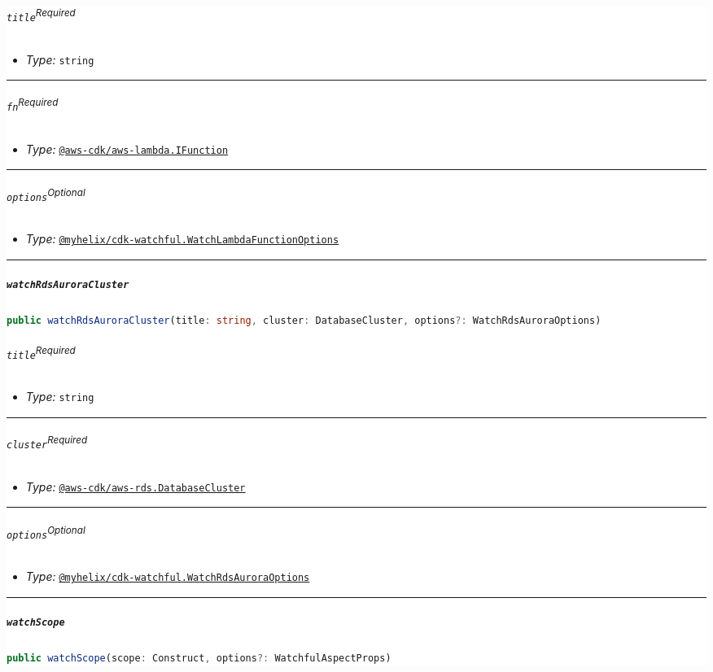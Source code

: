 ###### `title`<sup>Required</sup> <a name="@myhelix/cdk-watchful.Watchful.parameter.title"></a>

- *Type:* `string`

---

###### `fn`<sup>Required</sup> <a name="@myhelix/cdk-watchful.Watchful.parameter.fn"></a>

- *Type:* [`@aws-cdk/aws-lambda.IFunction`](#@aws-cdk/aws-lambda.IFunction)

---

###### `options`<sup>Optional</sup> <a name="@myhelix/cdk-watchful.Watchful.parameter.options"></a>

- *Type:* [`@myhelix/cdk-watchful.WatchLambdaFunctionOptions`](#@myhelix/cdk-watchful.WatchLambdaFunctionOptions)

---

##### `watchRdsAuroraCluster` <a name="@myhelix/cdk-watchful.Watchful.watchRdsAuroraCluster"></a>

```typescript
public watchRdsAuroraCluster(title: string, cluster: DatabaseCluster, options?: WatchRdsAuroraOptions)
```

###### `title`<sup>Required</sup> <a name="@myhelix/cdk-watchful.Watchful.parameter.title"></a>

- *Type:* `string`

---

###### `cluster`<sup>Required</sup> <a name="@myhelix/cdk-watchful.Watchful.parameter.cluster"></a>

- *Type:* [`@aws-cdk/aws-rds.DatabaseCluster`](#@aws-cdk/aws-rds.DatabaseCluster)

---

###### `options`<sup>Optional</sup> <a name="@myhelix/cdk-watchful.Watchful.parameter.options"></a>

- *Type:* [`@myhelix/cdk-watchful.WatchRdsAuroraOptions`](#@myhelix/cdk-watchful.WatchRdsAuroraOptions)

---

##### `watchScope` <a name="@myhelix/cdk-watchful.Watchful.watchScope"></a>

```typescript
public watchScope(scope: Construct, options?: WatchfulAspectProps)
```
